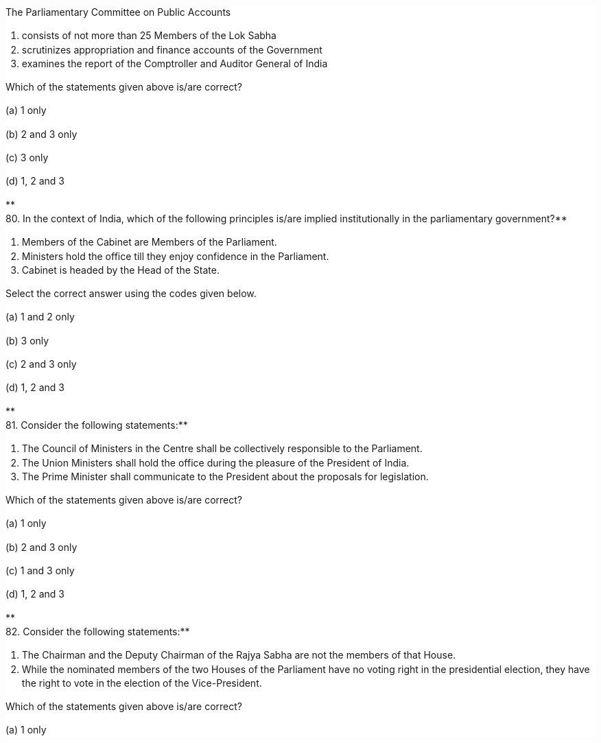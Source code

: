 The Parliamentary Committee on Public Accounts

1. consists of not more than 25 Members of the Lok Sabha
2. scrutinizes appropriation and finance accounts of the Government
3. examines the report of the Comptroller and Auditor General of India

Which of the statements given above is/are correct?

(a) 1 only

(b) 2 and 3 only

(c) 3 only

(d) 1, 2 and 3

**  
80. In the context of India, which of the following principles is/are implied institutionally in the parliamentary government?**

1. Members of the Cabinet are Members of the Parliament.
2. Ministers hold the office till they enjoy confidence in the Parliament.
3. Cabinet is headed by the Head of the State.

Select the correct answer using the codes given below.

(a) 1 and 2 only

(b) 3 only

(c) 2 and 3 only

(d) 1, 2 and 3

**  
81. Consider the following statements:**

1. The Council of Ministers in the Centre shall be collectively responsible to the Parliament.
2. The Union Ministers shall hold the office during the pleasure of the President of India.
3. The Prime Minister shall communicate to the President about the proposals for legislation.

Which of the statements given above is/are correct?

(a) 1 only

(b) 2 and 3 only

(c) 1 and 3 only

(d) 1, 2 and 3

**  
82. Consider the following statements:**

1. The Chairman and the Deputy Chairman of the Rajya Sabha are not the members of that House.
2. While the nominated members of the two Houses of the Parliament have no voting right in the presidential election, they have the right to vote in the election of the Vice-President.

Which of the statements given above is/are correct?

(a) 1 only
